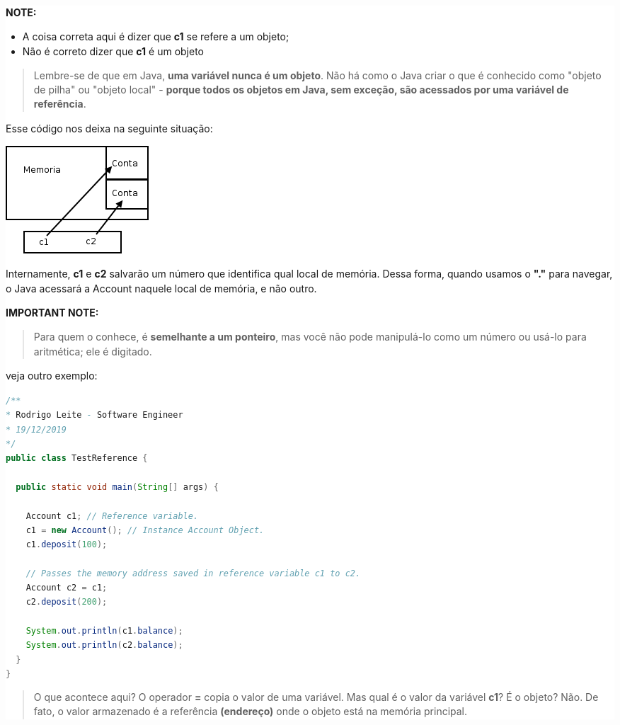 **NOTE:**  
 - A coisa correta aqui é dizer que **c1** se refere a um objeto;
 - Não é correto dizer que **c1** é um objeto

> Lembre-se de que em Java, **uma variável nunca é um objeto**. Não há como o Java criar o que é conhecido como "objeto de pilha" ou "objeto local" - **porque todos os objetos em Java, sem exceção, são acessados por uma variável de referência**.

Esse código nos deixa na seguinte situação:

![title](images/memoria.png)

Internamente, **c1** e **c2** salvarão um número que identifica qual local de memória. Dessa forma, quando usamos o **"."** para navegar, o Java acessará a Account naquele local de memória, e não outro.

**IMPORTANT NOTE:**  
> Para quem o conhece, é **semelhante a um ponteiro**, mas você não pode manipulá-lo como um número ou usá-lo para aritmética; ele é digitado.

veja outro exemplo:

```java
/**
* Rodrigo Leite - Software Engineer
* 19/12/2019
*/
public class TestReference {

  public static void main(String[] args) {

    Account c1; // Reference variable.
    c1 = new Account(); // Instance Account Object.
    c1.deposit(100);

    // Passes the memory address saved in reference variable c1 to c2.
    Account c2 = c1;
    c2.deposit(200);

    System.out.println(c1.balance);
    System.out.println(c2.balance);
  }
}
```

> O que acontece aqui? O operador **=** copia o valor de uma variável. Mas qual é o valor da variável **c1**? É o objeto? Não. De fato, o valor armazenado é a referência **(endereço)** onde o objeto está na memória principal.

